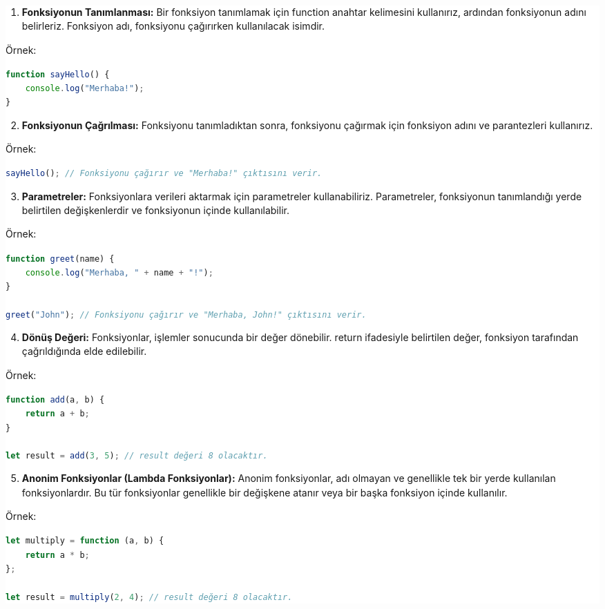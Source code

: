 1. **Fonksiyonun Tanımlanması:** Bir fonksiyon tanımlamak için function anahtar kelimesini kullanırız, ardından
   fonksiyonun adını belirleriz. Fonksiyon adı, fonksiyonu çağırırken kullanılacak isimdir.

Örnek:

```javascript
function sayHello() {
    console.log("Merhaba!");
}
```

2. **Fonksiyonun Çağrılması:** Fonksiyonu tanımladıktan sonra, fonksiyonu çağırmak için fonksiyon adını ve parantezleri
   kullanırız.

Örnek:

```javascript
sayHello(); // Fonksiyonu çağırır ve "Merhaba!" çıktısını verir.
```

3. **Parametreler:** Fonksiyonlara verileri aktarmak için parametreler kullanabiliriz. Parametreler, fonksiyonun
   tanımlandığı yerde belirtilen değişkenlerdir ve fonksiyonun içinde kullanılabilir.

Örnek:

```javascript
function greet(name) {
    console.log("Merhaba, " + name + "!");
}

greet("John"); // Fonksiyonu çağırır ve "Merhaba, John!" çıktısını verir.
```

4. **Dönüş Değeri:** Fonksiyonlar, işlemler sonucunda bir değer dönebilir. return ifadesiyle belirtilen değer, fonksiyon
   tarafından çağrıldığında elde edilebilir.

Örnek:

```javascript
function add(a, b) {
    return a + b;
}

let result = add(3, 5); // result değeri 8 olacaktır.
```

5. **Anonim Fonksiyonlar (Lambda Fonksiyonlar):** Anonim fonksiyonlar, adı olmayan ve genellikle tek bir yerde
   kullanılan fonksiyonlardır. Bu tür fonksiyonlar genellikle bir değişkene atanır veya bir başka fonksiyon içinde
   kullanılır.

Örnek:

```javascript
let multiply = function (a, b) {
    return a * b;
};

let result = multiply(2, 4); // result değeri 8 olacaktır.
```
